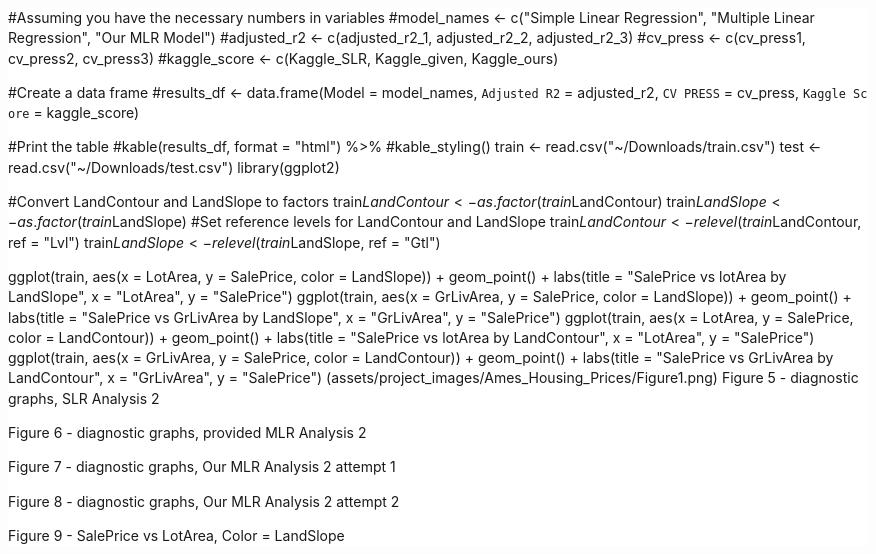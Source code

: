 #Assuming you have the necessary numbers in variables
#model_names <- c("Simple Linear Regression", "Multiple Linear Regression", "Our MLR Model")
#adjusted_r2 <- c(adjusted_r2_1, adjusted_r2_2, adjusted_r2_3)
#cv_press <- c(cv_press1, cv_press2, cv_press3)
#kaggle_score <- c(Kaggle_SLR, Kaggle_given, Kaggle_ours)
 
#Create a data frame
#results_df <- data.frame(Model = model_names, `Adjusted R2` = adjusted_r2, `CV PRESS` = cv_press, `Kaggle Score` = kaggle_score)
 
#Print the table
#kable(results_df, format = "html") %>%
#kable_styling()
train <- read.csv("~/Downloads/train.csv")
test <- read.csv("~/Downloads/test.csv")
library(ggplot2)
 
#Convert LandContour and LandSlope to factors
train$LandContour <- as.factor(train$LandContour)
train$LandSlope <- as.factor(train$LandSlope)
#Set reference levels for LandContour and LandSlope
train$LandContour <- relevel(train$LandContour, ref = "Lvl")
train$LandSlope <- relevel(train$LandSlope, ref = "Gtl")
 
ggplot(train, aes(x = LotArea, y = SalePrice, color = LandSlope)) +
  geom_point() +
  labs(title = "SalePrice vs lotArea by LandSlope",
   	x = "LotArea",
   	y = "SalePrice")
ggplot(train, aes(x = GrLivArea, y = SalePrice, color = LandSlope)) +
  geom_point() +
  labs(title = "SalePrice vs GrLivArea by LandSlope",
   	x = "GrLivArea",
   	y = "SalePrice")
ggplot(train, aes(x = LotArea, y = SalePrice, color = LandContour)) +
  geom_point() +
  labs(title = "SalePrice vs lotArea by LandContour",
   	x = "LotArea",
   	y = "SalePrice")
ggplot(train, aes(x = GrLivArea, y = SalePrice, color = LandContour)) +
  geom_point() +
  labs(title = "SalePrice vs GrLivArea by LandContour",
   	x = "GrLivArea",
   	y = "SalePrice")
 (assets/project_images/Ames_Housing_Prices/Figure1.png)
Figure 5 - diagnostic graphs, SLR Analysis 2
 
Figure 6 - diagnostic graphs, provided MLR Analysis 2
 
Figure 7 - diagnostic graphs, Our MLR Analysis 2 attempt 1
 
Figure 8 - diagnostic graphs, Our MLR Analysis 2 attempt 2
 
Figure 9 - SalePrice vs LotArea, Color = LandSlope
 